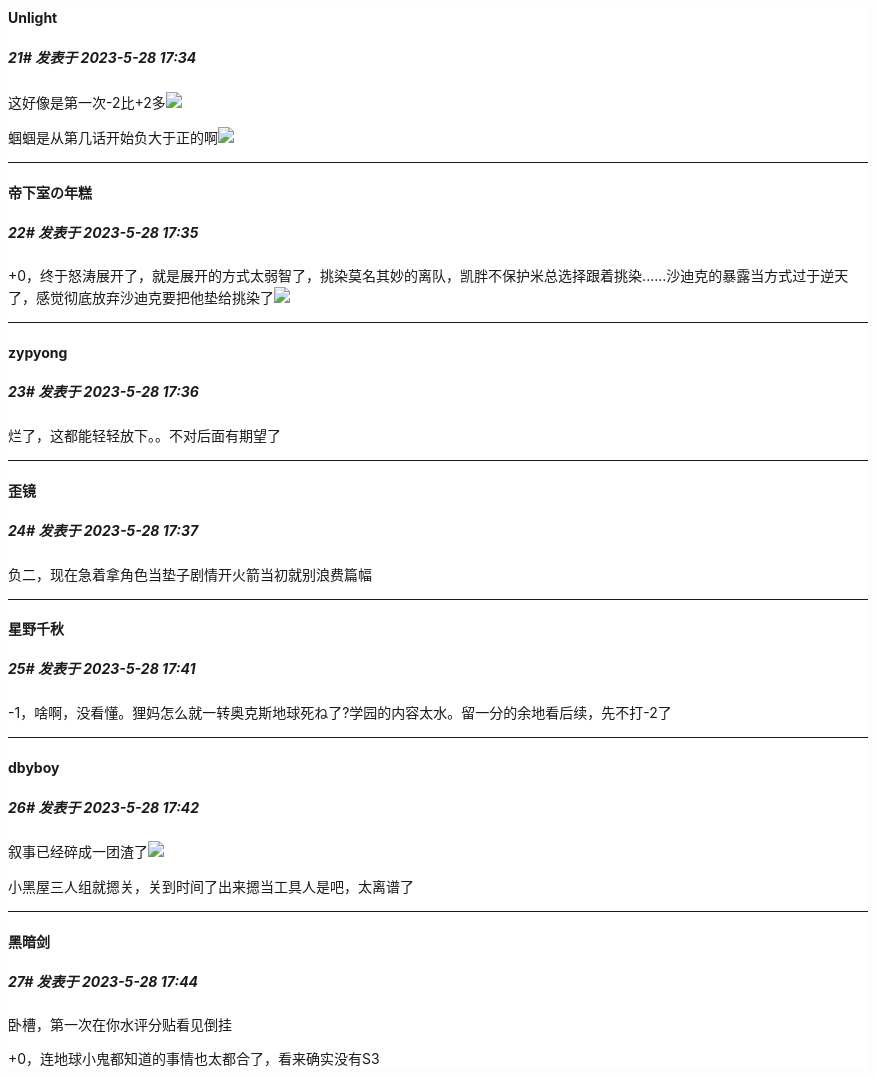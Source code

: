 ####  Unlight  
##### 21#       发表于 2023-5-28 17:34

这好像是第一次-2比+2多<img src="https://static.saraba1st.com/image/smiley/face2017/066.png" referrerpolicy="no-referrer">

蝈蝈是从第几话开始负大于正的啊<img src="https://static.saraba1st.com/image/smiley/face2017/066.png" referrerpolicy="no-referrer">

*****

####  帝下室の年糕  
##### 22#       发表于 2023-5-28 17:35

+0，终于怒涛展开了，就是展开的方式太弱智了，挑染莫名其妙的离队，凯胖不保护米总选择跟着挑染......沙迪克的暴露当方式过于逆天了，感觉彻底放弃沙迪克要把他垫给挑染了<img src="https://static.saraba1st.com/image/smiley/face2017/067.png" referrerpolicy="no-referrer">

*****

####  zypyong  
##### 23#       发表于 2023-5-28 17:36

烂了，这都能轻轻放下。。不对后面有期望了

*****

####  歪镜  
##### 24#       发表于 2023-5-28 17:37

负二，现在急着拿角色当垫子剧情开火箭当初就别浪费篇幅

*****

####  星野千秋  
##### 25#       发表于 2023-5-28 17:41

-1，啥啊，没看懂。狸妈怎么就一转奥克斯地球死ね了?学园的内容太水。留一分的余地看后续，先不打-2了

*****

####  dbyboy  
##### 26#       发表于 2023-5-28 17:42

叙事已经碎成一团渣了<img src="https://static.saraba1st.com/image/smiley/face2017/033.png" referrerpolicy="no-referrer">

小黑屋三人组就摁关，关到时间了出来摁当工具人是吧，太离谱了

*****

####  黑暗剑  
##### 27#       发表于 2023-5-28 17:44

卧槽，第一次在你水评分贴看见倒挂

+0，连地球小鬼都知道的事情也太都合了，看来确实没有S3
